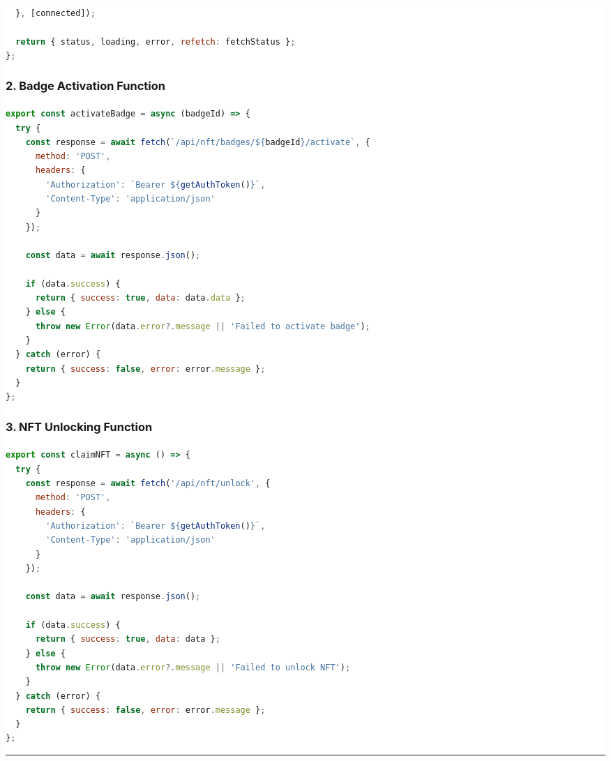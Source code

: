 ```jsx
  }, [connected]);

  return { status, loading, error, refetch: fetchStatus };
};
```

### 2. Badge Activation Function

```jsx
export const activateBadge = async (badgeId) => {
  try {
    const response = await fetch(`/api/nft/badges/${badgeId}/activate`, {
      method: 'POST',
      headers: {
        'Authorization': `Bearer ${getAuthToken()}`,
        'Content-Type': 'application/json'
      }
    });
    
    const data = await response.json();
    
    if (data.success) {
      return { success: true, data: data.data };
    } else {
      throw new Error(data.error?.message || 'Failed to activate badge');
    }
  } catch (error) {
    return { success: false, error: error.message };
  }
};
```

### 3. NFT Unlocking Function

```jsx
export const claimNFT = async () => {
  try {
    const response = await fetch('/api/nft/unlock', {
      method: 'POST',
      headers: {
        'Authorization': `Bearer ${getAuthToken()}`,
        'Content-Type': 'application/json'
      }
    });
    
    const data = await response.json();
    
    if (data.success) {
      return { success: true, data: data };
    } else {
      throw new Error(data.error?.message || 'Failed to unlock NFT');
    }
  } catch (error) {
    return { success: false, error: error.message };
  }
};
```

---